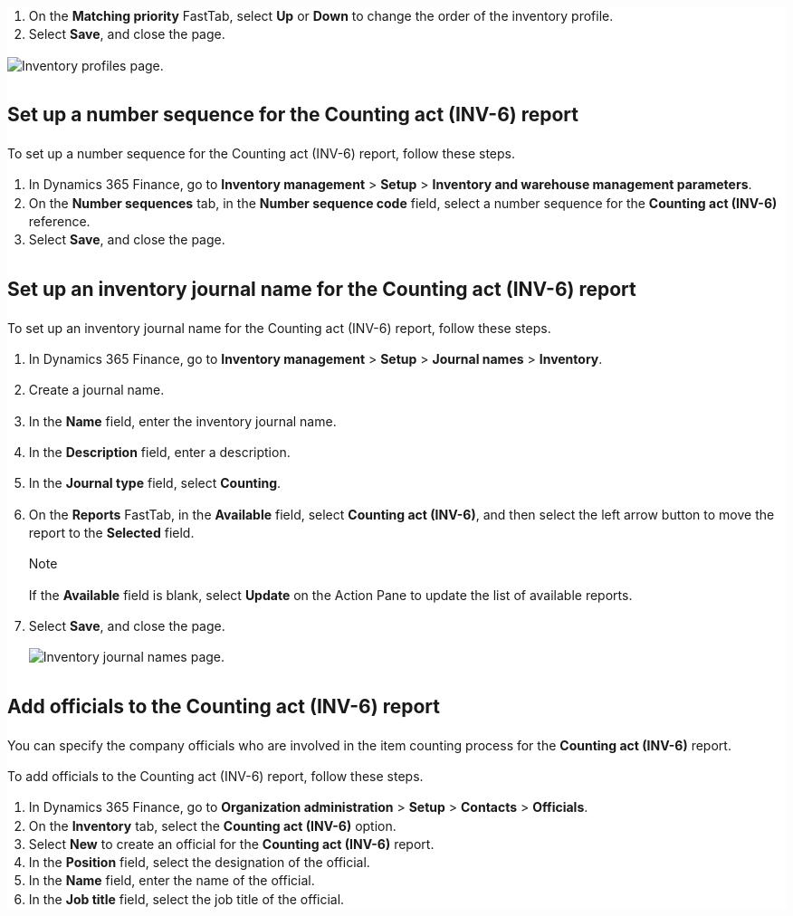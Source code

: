1. On the **Matching priority** FastTab, select **Up** or **Down** to change the order of the inventory profile.
1. Select **Save**, and close the page.

  ![Inventory profiles page.](../media/goods-in-transit-vendor-01.png)
 
## Set up a number sequence for the Counting act (INV-6) report

To set up a number sequence for the Counting act (INV-6) report, follow these steps.

1. In Dynamics 365 Finance, go to **Inventory management** \> **Setup** \> **Inventory and warehouse management parameters**.
1. On the **Number sequences** tab, in the **Number sequence code** field, select a number sequence for the **Counting act (INV-6)** reference.
1. Select **Save**, and close the page.

## Set up an inventory journal name for the Counting act (INV-6) report

To set up an inventory journal name for the Counting act (INV-6) report, follow these steps.

1. In Dynamics 365 Finance, go to **Inventory management** \> **Setup** \> **Journal names** \> **Inventory**.
1. Create a journal name.
1. In the **Name** field, enter the inventory journal name.
1. In the **Description** field, enter a description.
1. In the **Journal type** field, select **Counting**.
1. On the **Reports** FastTab, in the **Available** field, select **Counting act (INV-6)**, and then select the left arrow button to move the report to the **Selected** field.

    > [!NOTE]
    > If the **Available** field is blank, select **Update** on the Action Pane to update the list of available reports.

1. Select **Save**, and close the page.

   ![Inventory journal names page.](../media/goods-in-transit-vendor-2.png)
 
## Add officials to the Counting act (INV-6) report

You can specify the company officials who are involved in the item counting process for the **Counting act (INV-6)** report.

To add officials to the Counting act (INV-6) report, follow these steps.

1. In Dynamics 365 Finance, go to **Organization administration** \> **Setup** \> **Contacts** \> **Officials**.
1. On the **Inventory** tab, select the **Counting act (INV-6)** option.
1. Select **New** to create an official for the **Counting act (INV-6)** report.
1. In the **Position** field, select the designation of the official.
1. In the **Name** field, enter the name of the official.
1. In the **Job title** field, select the job title of the official.
